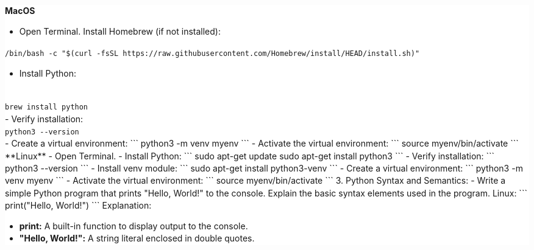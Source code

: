    **MacOS**

 -  Open Terminal.
   Install Homebrew (if not installed):
   ```markdown
   /bin/bash -c "$(curl -fsSL https://raw.githubusercontent.com/Homebrew/install/HEAD/install.sh)"
   ```
   - Install Python:
<code>
brew install python
</code>
- Verify installation:
<code>
python3 --version
</code>
- Create a virtual environment:
```
python3 -m venv myenv
```
- Activate the virtual environment:
```
source myenv/bin/activate
```
**Linux**
- Open Terminal.
- Install Python:
```
sudo apt-get update
sudo apt-get install python3
```
- Verify installation:
```
python3 --version
```
- Install venv module:
```
sudo apt-get install python3-venv
```
- Create a virtual environment:
```
python3 -m venv myenv
```
- Activate the virtual environment:
```
source myenv/bin/activate
```
3. Python Syntax and Semantics:
   - Write a simple Python program that prints "Hello, World!" to the console. Explain the basic syntax elements used in the program.
   Linux:
```
print("Hello, World!")
```
Explanation:

- **print:** A built-in function to display output to the console.
- **"Hello, World!":** A string literal enclosed in double quotes.
